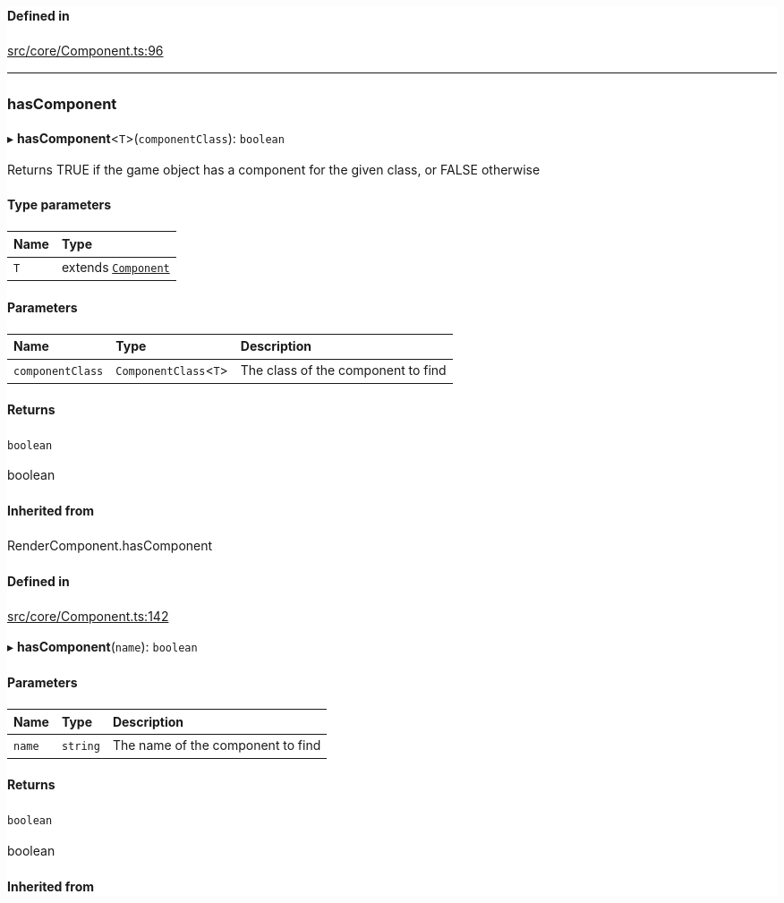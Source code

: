 #### Defined in

[src/core/Component.ts:96](https://github.com/angry-pixel-studio/angry-pixel-engine/blob/93d7d6a/src/core/Component.ts#L96)

___

### hasComponent

▸ **hasComponent**<`T`\>(`componentClass`): `boolean`

Returns TRUE if the game object has a component for the given class, or FALSE otherwise

#### Type parameters

| Name | Type |
| :------ | :------ |
| `T` | extends [`Component`](Component.md) |

#### Parameters

| Name | Type | Description |
| :------ | :------ | :------ |
| `componentClass` | `ComponentClass`<`T`\> | The class of the component to find |

#### Returns

`boolean`

boolean

#### Inherited from

RenderComponent.hasComponent

#### Defined in

[src/core/Component.ts:142](https://github.com/angry-pixel-studio/angry-pixel-engine/blob/93d7d6a/src/core/Component.ts#L142)

▸ **hasComponent**(`name`): `boolean`

#### Parameters

| Name | Type | Description |
| :------ | :------ | :------ |
| `name` | `string` | The name of the component to find |

#### Returns

`boolean`

boolean

#### Inherited from
